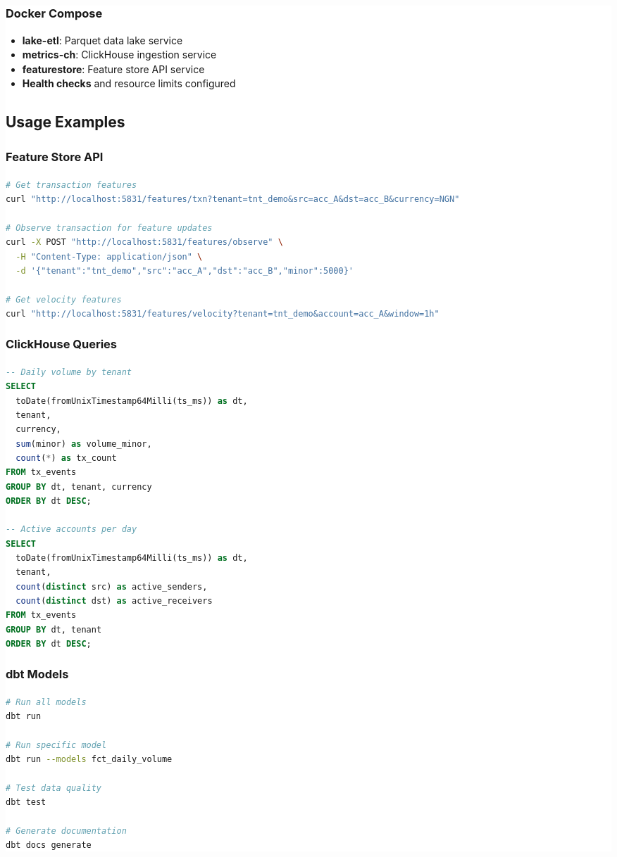 ### Docker Compose
- **lake-etl**: Parquet data lake service
- **metrics-ch**: ClickHouse ingestion service
- **featurestore**: Feature store API service
- **Health checks** and resource limits configured

## Usage Examples

### Feature Store API
```bash
# Get transaction features
curl "http://localhost:5831/features/txn?tenant=tnt_demo&src=acc_A&dst=acc_B&currency=NGN"

# Observe transaction for feature updates
curl -X POST "http://localhost:5831/features/observe" \
  -H "Content-Type: application/json" \
  -d '{"tenant":"tnt_demo","src":"acc_A","dst":"acc_B","minor":5000}'

# Get velocity features
curl "http://localhost:5831/features/velocity?tenant=tnt_demo&account=acc_A&window=1h"
```

### ClickHouse Queries
```sql
-- Daily volume by tenant
SELECT 
  toDate(fromUnixTimestamp64Milli(ts_ms)) as dt,
  tenant,
  currency,
  sum(minor) as volume_minor,
  count(*) as tx_count
FROM tx_events
GROUP BY dt, tenant, currency
ORDER BY dt DESC;

-- Active accounts per day
SELECT 
  toDate(fromUnixTimestamp64Milli(ts_ms)) as dt,
  tenant,
  count(distinct src) as active_senders,
  count(distinct dst) as active_receivers
FROM tx_events
GROUP BY dt, tenant
ORDER BY dt DESC;
```

### dbt Models
```bash
# Run all models
dbt run

# Run specific model
dbt run --models fct_daily_volume

# Test data quality
dbt test

# Generate documentation
dbt docs generate
```
